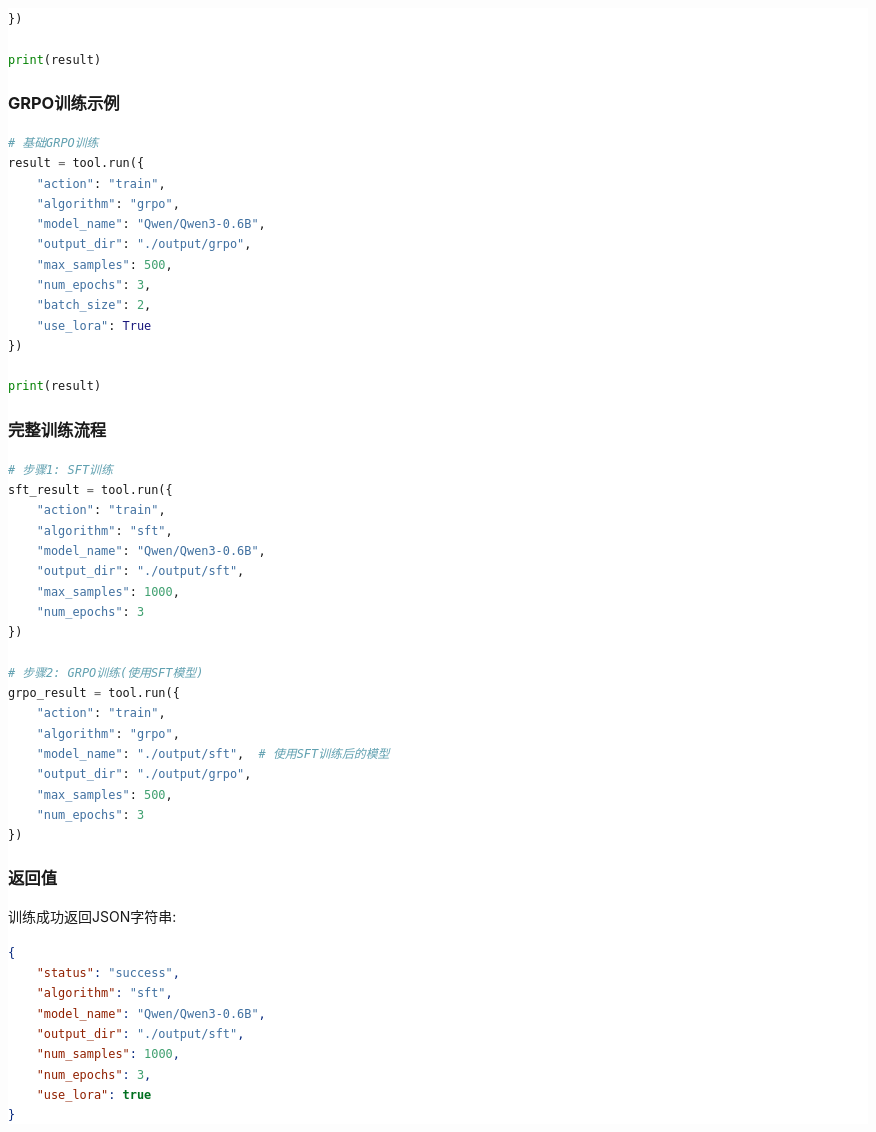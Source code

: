 ```python
})

print(result)
```

### GRPO训练示例

```python
# 基础GRPO训练
result = tool.run({
    "action": "train",
    "algorithm": "grpo",
    "model_name": "Qwen/Qwen3-0.6B",
    "output_dir": "./output/grpo",
    "max_samples": 500,
    "num_epochs": 3,
    "batch_size": 2,
    "use_lora": True
})

print(result)
```

### 完整训练流程

```python
# 步骤1: SFT训练
sft_result = tool.run({
    "action": "train",
    "algorithm": "sft",
    "model_name": "Qwen/Qwen3-0.6B",
    "output_dir": "./output/sft",
    "max_samples": 1000,
    "num_epochs": 3
})

# 步骤2: GRPO训练(使用SFT模型)
grpo_result = tool.run({
    "action": "train",
    "algorithm": "grpo",
    "model_name": "./output/sft",  # 使用SFT训练后的模型
    "output_dir": "./output/grpo",
    "max_samples": 500,
    "num_epochs": 3
})
```

### 返回值

训练成功返回JSON字符串:

```json
{
    "status": "success",
    "algorithm": "sft",
    "model_name": "Qwen/Qwen3-0.6B",
    "output_dir": "./output/sft",
    "num_samples": 1000,
    "num_epochs": 3,
    "use_lora": true
}
```

